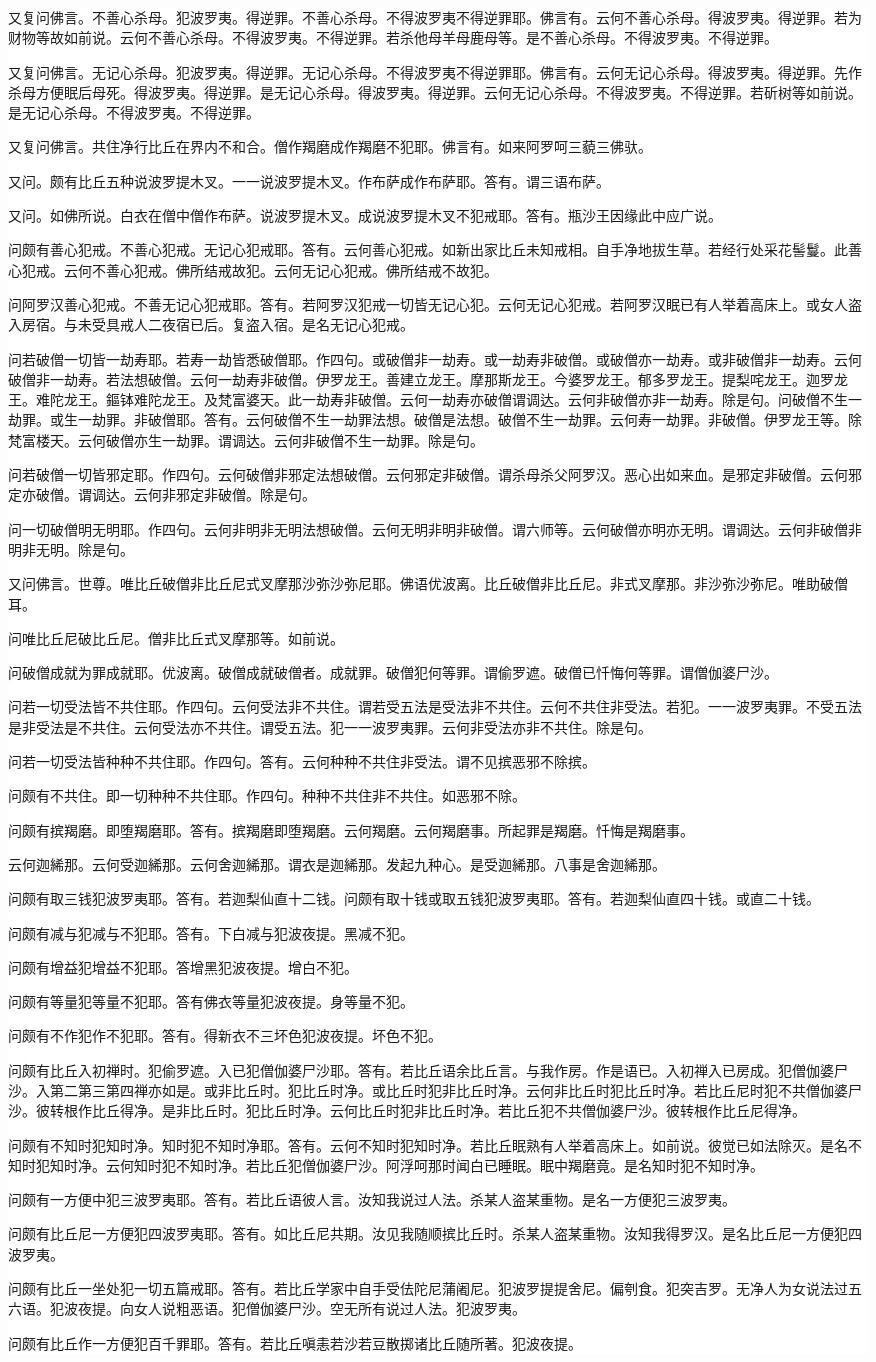 又复问佛言。不善心杀母。犯波罗夷。得逆罪。不善心杀母。不得波罗夷不得逆罪耶。佛言有。云何不善心杀母。得波罗夷。得逆罪。若为财物等故如前说。云何不善心杀母。不得波罗夷。不得逆罪。若杀他母羊母鹿母等。是不善心杀母。不得波罗夷。不得逆罪。  

又复问佛言。无记心杀母。犯波罗夷。得逆罪。无记心杀母。不得波罗夷不得逆罪耶。佛言有。云何无记心杀母。得波罗夷。得逆罪。先作杀母方便眠后母死。得波罗夷。得逆罪。是无记心杀母。得波罗夷。得逆罪。云何无记心杀母。不得波罗夷。不得逆罪。若斫树等如前说。是无记心杀母。不得波罗夷。不得逆罪。  

又复问佛言。共住净行比丘在界内不和合。僧作羯磨成作羯磨不犯耶。佛言有。如来阿罗呵三藐三佛驮。  

又问。颇有比丘五种说波罗提木叉。一一说波罗提木叉。作布萨成作布萨耶。答有。谓三语布萨。  

又问。如佛所说。白衣在僧中僧作布萨。说波罗提木叉。成说波罗提木叉不犯戒耶。答有。瓶沙王因缘此中应广说。  

问颇有善心犯戒。不善心犯戒。无记心犯戒耶。答有。云何善心犯戒。如新出家比丘未知戒相。自手净地拔生草。若经行处采花髻鬘。此善心犯戒。云何不善心犯戒。佛所结戒故犯。云何无记心犯戒。佛所结戒不故犯。  

问阿罗汉善心犯戒。不善无记心犯戒耶。答有。若阿罗汉犯戒一切皆无记心犯。云何无记心犯戒。若阿罗汉眠已有人举着高床上。或女人盗入房宿。与未受具戒人二夜宿已后。复盗入宿。是名无记心犯戒。  

问若破僧一切皆一劫寿耶。若寿一劫皆悉破僧耶。作四句。或破僧非一劫寿。或一劫寿非破僧。或破僧亦一劫寿。或非破僧非一劫寿。云何破僧非一劫寿。若法想破僧。云何一劫寿非破僧。伊罗龙王。善建立龙王。摩那斯龙王。今婆罗龙王。郁多罗龙王。提梨咤龙王。迦罗龙王。难陀龙王。鏂钵难陀龙王。及梵富婆天。此一劫寿非破僧。云何一劫寿亦破僧谓调达。云何非破僧亦非一劫寿。除是句。问破僧不生一劫罪。或生一劫罪。非破僧耶。答有。云何破僧不生一劫罪法想。破僧是法想。破僧不生一劫罪。云何寿一劫罪。非破僧。伊罗龙王等。除梵富楼天。云何破僧亦生一劫罪。谓调达。云何非破僧不生一劫罪。除是句。  

问若破僧一切皆邪定耶。作四句。云何破僧非邪定法想破僧。云何邪定非破僧。谓杀母杀父阿罗汉。恶心出如来血。是邪定非破僧。云何邪定亦破僧。谓调达。云何非邪定非破僧。除是句。  

问一切破僧明无明耶。作四句。云何非明非无明法想破僧。云何无明非明非破僧。谓六师等。云何破僧亦明亦无明。谓调达。云何非破僧非明非无明。除是句。  

又问佛言。世尊。唯比丘破僧非比丘尼式叉摩那沙弥沙弥尼耶。佛语优波离。比丘破僧非比丘尼。非式叉摩那。非沙弥沙弥尼。唯助破僧耳。  

问唯比丘尼破比丘尼。僧非比丘式叉摩那等。如前说。  

问破僧成就为罪成就耶。优波离。破僧成就破僧者。成就罪。破僧犯何等罪。谓偷罗遮。破僧已忏悔何等罪。谓僧伽婆尸沙。  

问若一切受法皆不共住耶。作四句。云何受法非不共住。谓若受五法是受法非不共住。云何不共住非受法。若犯。一一波罗夷罪。不受五法是非受法是不共住。云何受法亦不共住。谓受五法。犯一一波罗夷罪。云何非受法亦非不共住。除是句。  

问若一切受法皆种种不共住耶。作四句。答有。云何种种不共住非受法。谓不见摈恶邪不除摈。  

问颇有不共住。即一切种种不共住耶。作四句。种种不共住非不共住。如恶邪不除。  

问颇有摈羯磨。即堕羯磨耶。答有。摈羯磨即堕羯磨。云何羯磨。云何羯磨事。所起罪是羯磨。忏悔是羯磨事。  

云何迦絺那。云何受迦絺那。云何舍迦絺那。谓衣是迦絺那。发起九种心。是受迦絺那。八事是舍迦絺那。  

问颇有取三钱犯波罗夷耶。答有。若迦梨仙直十二钱。问颇有取十钱或取五钱犯波罗夷耶。答有。若迦梨仙直四十钱。或直二十钱。  

问颇有减与犯减与不犯耶。答有。下白减与犯波夜提。黑减不犯。  

问颇有增益犯增益不犯耶。答增黑犯波夜提。增白不犯。  

问颇有等量犯等量不犯耶。答有佛衣等量犯波夜提。身等量不犯。  

问颇有不作犯作不犯耶。答有。得新衣不三坏色犯波夜提。坏色不犯。  

问颇有比丘入初禅时。犯偷罗遮。入已犯僧伽婆尸沙耶。答有。若比丘语余比丘言。与我作房。作是语已。入初禅入已房成。犯僧伽婆尸沙。入第二第三第四禅亦如是。或非比丘时。犯比丘时净。或比丘时犯非比丘时净。云何非比丘时犯比丘时净。若比丘尼时犯不共僧伽婆尸沙。彼转根作比丘得净。是非比丘时。犯比丘时净。云何比丘时犯非比丘时净。若比丘犯不共僧伽婆尸沙。彼转根作比丘尼得净。  

问颇有不知时犯知时净。知时犯不知时净耶。答有。云何不知时犯知时净。若比丘眠熟有人举着高床上。如前说。彼觉已如法除灭。是名不知时犯知时净。云何知时犯不知时净。若比丘犯僧伽婆尸沙。阿浮呵那时闻白已睡眠。眠中羯磨竟。是名知时犯不知时净。  

问颇有一方便中犯三波罗夷耶。答有。若比丘语彼人言。汝知我说过人法。杀某人盗某重物。是名一方便犯三波罗夷。  

问颇有比丘尼一方便犯四波罗夷耶。答有。如比丘尼共期。汝见我随顺摈比丘时。杀某人盗某重物。汝知我得罗汉。是名比丘尼一方便犯四波罗夷。  

问颇有比丘一坐处犯一切五篇戒耶。答有。若比丘学家中自手受佉陀尼蒲阇尼。犯波罗提提舍尼。偏刳食。犯突吉罗。无净人为女说法过五六语。犯波夜提。向女人说粗恶语。犯僧伽婆尸沙。空无所有说过人法。犯波罗夷。  

问颇有比丘作一方便犯百千罪耶。答有。若比丘嗔恚若沙若豆散掷诸比丘随所著。犯波夜提。  
